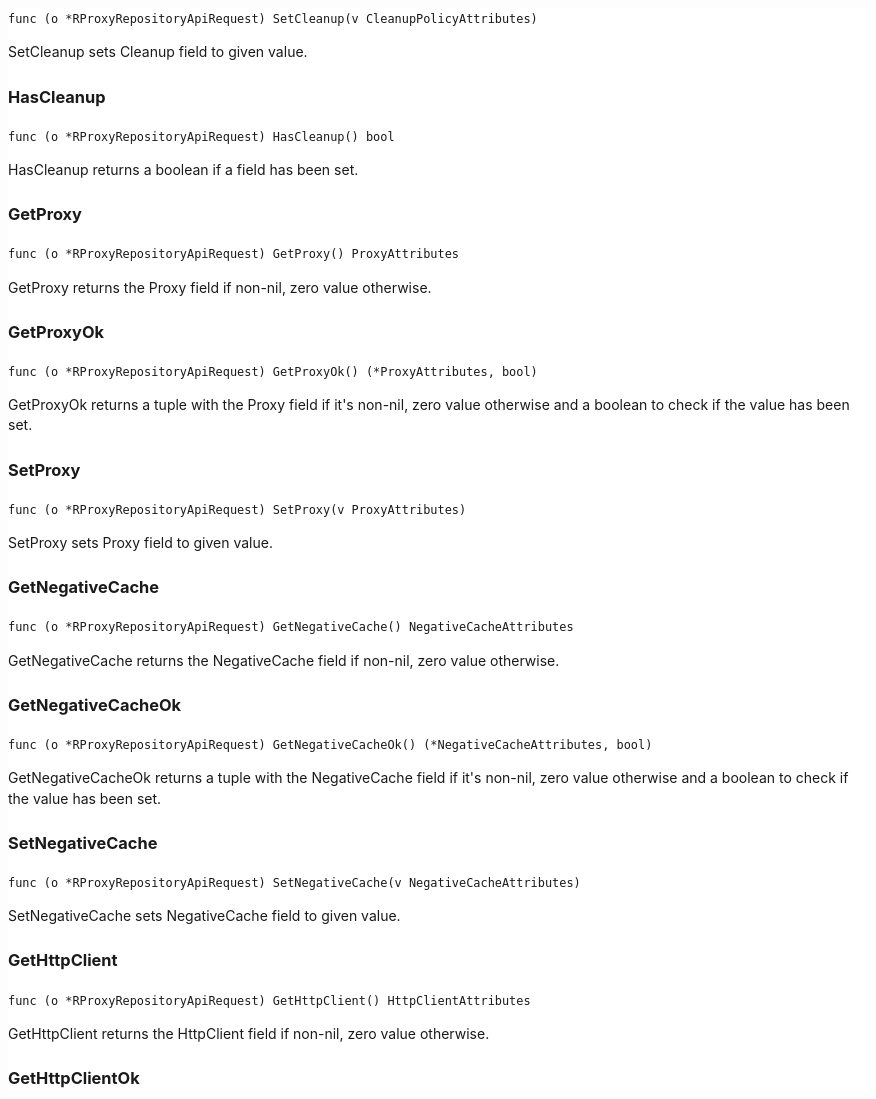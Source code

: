 `func (o *RProxyRepositoryApiRequest) SetCleanup(v CleanupPolicyAttributes)`

SetCleanup sets Cleanup field to given value.

### HasCleanup

`func (o *RProxyRepositoryApiRequest) HasCleanup() bool`

HasCleanup returns a boolean if a field has been set.

### GetProxy

`func (o *RProxyRepositoryApiRequest) GetProxy() ProxyAttributes`

GetProxy returns the Proxy field if non-nil, zero value otherwise.

### GetProxyOk

`func (o *RProxyRepositoryApiRequest) GetProxyOk() (*ProxyAttributes, bool)`

GetProxyOk returns a tuple with the Proxy field if it's non-nil, zero value otherwise
and a boolean to check if the value has been set.

### SetProxy

`func (o *RProxyRepositoryApiRequest) SetProxy(v ProxyAttributes)`

SetProxy sets Proxy field to given value.


### GetNegativeCache

`func (o *RProxyRepositoryApiRequest) GetNegativeCache() NegativeCacheAttributes`

GetNegativeCache returns the NegativeCache field if non-nil, zero value otherwise.

### GetNegativeCacheOk

`func (o *RProxyRepositoryApiRequest) GetNegativeCacheOk() (*NegativeCacheAttributes, bool)`

GetNegativeCacheOk returns a tuple with the NegativeCache field if it's non-nil, zero value otherwise
and a boolean to check if the value has been set.

### SetNegativeCache

`func (o *RProxyRepositoryApiRequest) SetNegativeCache(v NegativeCacheAttributes)`

SetNegativeCache sets NegativeCache field to given value.


### GetHttpClient

`func (o *RProxyRepositoryApiRequest) GetHttpClient() HttpClientAttributes`

GetHttpClient returns the HttpClient field if non-nil, zero value otherwise.

### GetHttpClientOk
